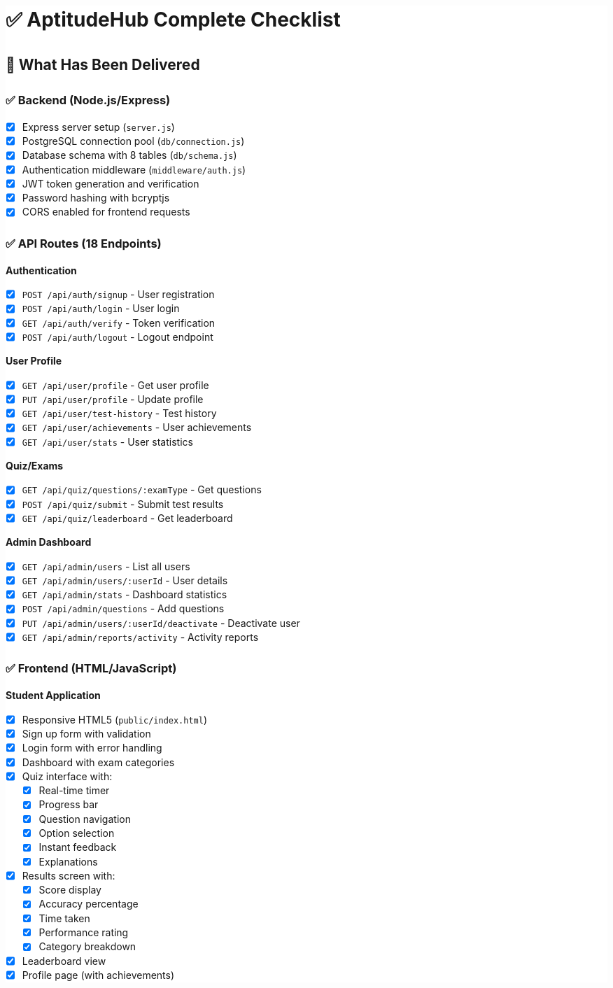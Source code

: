 # ✅ AptitudeHub Complete Checklist

## 🎯 What Has Been Delivered

### ✅ Backend (Node.js/Express)
- [x] Express server setup (`server.js`)
- [x] PostgreSQL connection pool (`db/connection.js`)
- [x] Database schema with 8 tables (`db/schema.js`)
- [x] Authentication middleware (`middleware/auth.js`)
- [x] JWT token generation and verification
- [x] Password hashing with bcryptjs
- [x] CORS enabled for frontend requests

### ✅ API Routes (18 Endpoints)

**Authentication**
- [x] `POST /api/auth/signup` - User registration
- [x] `POST /api/auth/login` - User login
- [x] `GET /api/auth/verify` - Token verification
- [x] `POST /api/auth/logout` - Logout endpoint

**User Profile**
- [x] `GET /api/user/profile` - Get user profile
- [x] `PUT /api/user/profile` - Update profile
- [x] `GET /api/user/test-history` - Test history
- [x] `GET /api/user/achievements` - User achievements
- [x] `GET /api/user/stats` - User statistics

**Quiz/Exams**
- [x] `GET /api/quiz/questions/:examType` - Get questions
- [x] `POST /api/quiz/submit` - Submit test results
- [x] `GET /api/quiz/leaderboard` - Get leaderboard

**Admin Dashboard**
- [x] `GET /api/admin/users` - List all users
- [x] `GET /api/admin/users/:userId` - User details
- [x] `GET /api/admin/stats` - Dashboard statistics
- [x] `POST /api/admin/questions` - Add questions
- [x] `PUT /api/admin/users/:userId/deactivate` - Deactivate user
- [x] `GET /api/admin/reports/activity` - Activity reports

### ✅ Frontend (HTML/JavaScript)

**Student Application**
- [x] Responsive HTML5 (`public/index.html`)
- [x] Sign up form with validation
- [x] Login form with error handling
- [x] Dashboard with exam categories
- [x] Quiz interface with:
  - [x] Real-time timer
  - [x] Progress bar
  - [x] Question navigation
  - [x] Option selection
  - [x] Instant feedback
  - [x] Explanations
- [x] Results screen with:
  - [x] Score display
  - [x] Accuracy percentage
  - [x] Time taken
  - [x] Performance rating
  - [x] Category breakdown
- [x] Leaderboard view
- [x] Profile page (with achievements)